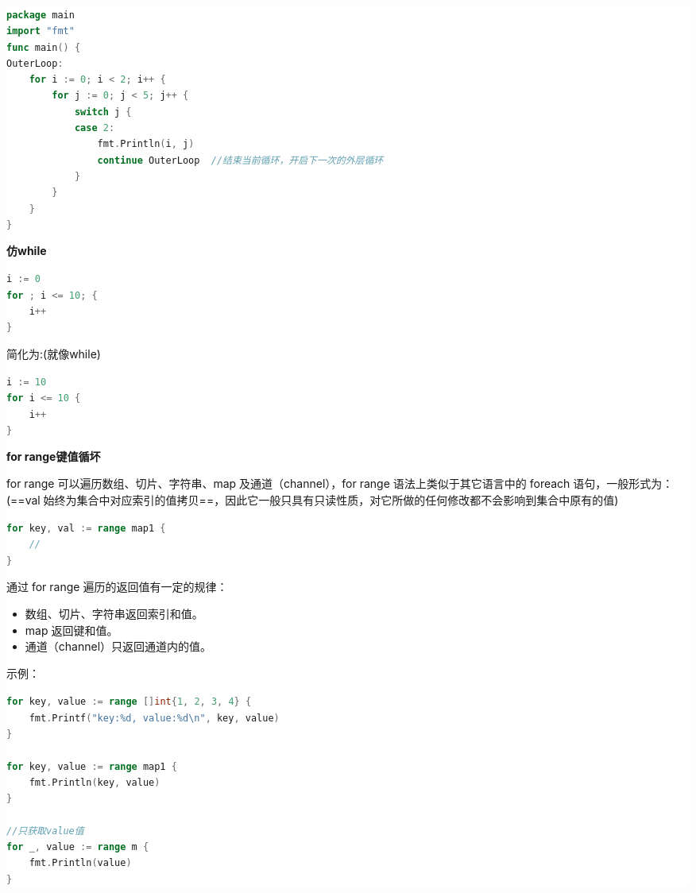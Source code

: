 ```go
package main
import "fmt"
func main() {
OuterLoop:
    for i := 0; i < 2; i++ {
        for j := 0; j < 5; j++ {
            switch j {
            case 2:
                fmt.Println(i, j)
                continue OuterLoop  //结束当前循环，开启下一次的外层循环
            }
        }
    }
}
```

**仿while**

```go
i := 0
for ; i <= 10; {
	i++
}
```

简化为:(就像while)

```go
i := 10
for i <= 10 {
    i++
}
```

**for range键值循坏**

for range 可以遍历数组、切片、字符串、map 及通道（channel），for range 语法上类似于其它语言中的 foreach 语句，一般形式为：(==val 始终为集合中对应索引的值拷贝==，因此它一般只具有只读性质，对它所做的任何修改都不会影响到集合中原有的值)

```go
for key, val := range map1 {  
    //
}
```

通过 for range 遍历的返回值有一定的规律：

- 数组、切片、字符串返回索引和值。
- map 返回键和值。
- 通道（channel）只返回通道内的值。

示例：

```go
for key, value := range []int{1, 2, 3, 4} {
    fmt.Printf("key:%d, value:%d\n", key, value)
}

for key, value := range map1 {
    fmt.Println(key, value)
}

//只获取value值
for _, value := range m {
    fmt.Println(value)
}
```
